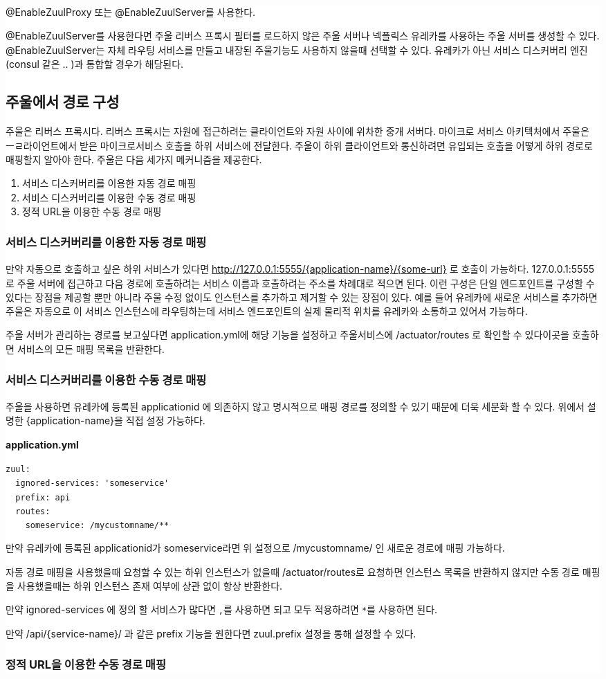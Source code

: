 

@EnableZuulProxy 또는 @EnableZuulServer를 사용한다.

@EnableZuulServer를 사용한다면 주울 리버스 프록시 필터를 로드하지 않은 주울 서버나 넥플릭스 유레카를 사용하는 주울 서버를 생성할 수 있다. @EnableZuulServer는 자체 라우팅 서비스를 만들고 내장된 주울기능도 사용하지 않을때 선택할 수 있다. 유레카가 아닌 서비스 디스커버리 엔진(consul 같은 .. )과 통합할 경우가 해당된다.



## 주울에서 경로 구성

주울은 리버스 프록시다. 리버스 프록시는 자원에 접근하려는 클라이언트와 자원 사이에 위차한 중개 서버다.  마이크로 서비스 아키텍처에서 주울은 ㅡㄹ라이언트에서 받은 마이크로서비스 호출을 하위 서비스에 전달한다. 주울이 하위 클라이언트와 통신하려면 유입되는 호출을 어떻게 하위 경로로 매핑할지 알아야 한다. 주울은 다음 세가지 메커니즘을 제공한다.

1. 서비스 디스커버리를 이용한 자동 경로 매핑
2. 서비스 디스커버리를 이용한 수동 경로 매핑
3. 정적 URL을 이용한 수동 경로 매핑



### 서비스 디스커버리를 이용한 자동 경로 매핑

만약 자동으로 호출하고 싶은 하위 서비스가 있다면 http://127.0.0.1:5555/{application-name}/{some-url} 로 호출이 가능하다. 127.0.0.1:5555로 주울 서버에 접근하고 다음 경로에 호출하려는 서비스 이름과 호출하려는 주소를 차례대로 적으면 된다. 이런 구성은 단일 엔드포인트를 구성할 수 있다는 장점을 제공할 뿐만 아니라 주울 수정 없이도 인스턴스를 추가하고 제거할 수 있는 장점이 있다. 예를 들어 유레카에 새로운 서비스를 추가하면 주울은 자동으로 이 서비스 인스턴스에 라우팅하는데 서비스 엔드포인트의 실제 물리적 위치를 유레카와 소통하고 있어서 가능하다.

주울 서버가 관리하는 경로를 보고싶다면 application.yml에 해당 기능을 설정하고 주울서비스에 /actuator/routes 로 확인할 수 있다이곳을 호출하면 서비스의 모든 매핑 목록을 반환한다. 



### 서비스 디스커버리를 이용한 수동 경로 매핑

주울을 사용하면 유레카에 등록된 applicationid 에 의존하지 않고 명시적으로 매핑 경로를 정의할 수 있기 때문에 더욱 세분화 할 수 있다. 위에서 설명한 {application-name}을 직접 설정 가능하다.

**application.yml**

```properties
zuul:
  ignored-services: 'someservice'
  prefix: api
  routes:
    someservice: /mycustomname/**
```

만약 유레카에 등록된 applicationid가 someservice라면 위 설정으로 /mycustomname/ 인 새로운 경로에 매핑 가능하다.

자동 경로 매핑을 사용했을때 요청할 수 있는 하위 인스턴스가 없을때 /actuator/routes로 요청하면 인스턴스 목록을 반환하지 않지만 수동 경로 매핑을 사용했을때는 하위 인스턴스 존재 여부에 상관 없이 항상 반환한다.

만약 ignored-services 에 정의 할 서비스가 많다면 `,`를 사용하면 되고 모두 적용하려면 `*`를 사용하면 된다.

만약 /api/{service-name}/ 과 같은 prefix 기능을 원한다면 zuul.prefix 설정을 통해 설정할 수 있다.



### 정적 URL을 이용한 수동 경로 매핑
